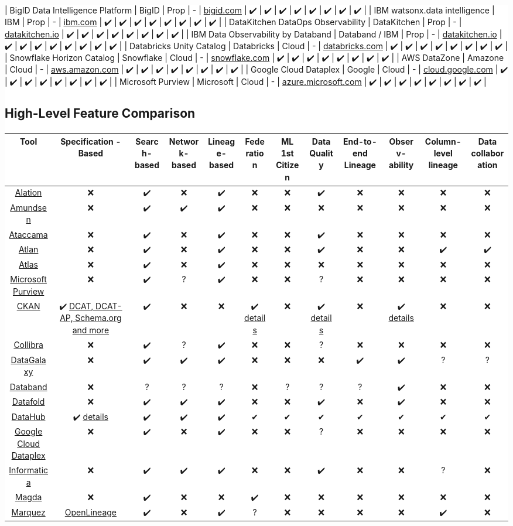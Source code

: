 | BigID Data Intelligence Platform   | BigID                                               | Prop          | -                                                           | [bigid.com](https://www.bigid.com)                                        | ✔️           | ✔️              | ✔️                 | ✔️          | ✔️                    | ✔️            | ✔️                       | ✔️               |
| IBM watsonx.data intelligence      | IBM                                                 | Prop          | -                                                           | [ibm.com](https://www.ibm.com/products/watsonx-data)                      | ✔️           | ✔️              | ✔️                 | ✔️          | ✔️                    | ✔️            | ✔️                       | ✔️               |
| DataKitchen DataOps Observability  | DataKitchen                                         | Prop          | -                                                           | [datakitchen.io](https://datakitchen.io/)                                 | ✔️           | ✔️              | ✔️                 | ✔️          | ✔️                    | ✔️            | ✔️                       | ✔️               |
| IBM Data Observability by Databand | Databand / IBM                                      | Prop          | -                                                           | [datakitchen.io](https://datakitchen.io/)                                 | ✔️           | ✔️              | ✔️                 | ✔️          | ✔️                    | ✔️            | ✔️                       | ✔️               |
| Databricks Unity Catalog           | Databricks                                          | Cloud         | -                                                           | [databricks.com](https://www.databricks.com/product/unity-catalog)        | ✔️           | ✔️              | ✔️                 | ✔️          | ✔️                    | ✔️            | ✔️                       | ✔️               |
| Snowflake Horizon Catalog          | Snowflake                                           | Cloud         | -                                                           | [snowflake.com](https://www.snowflake.com/en/data-cloud/horizon)          | ✔️           | ✔️              | ✔️                 | ✔️          | ✔️                    | ✔️            | ✔️                       | ✔️               |
| AWS DataZone                       | Amazone                                             | Cloud         | -                                                           | [aws.amazon.com](https://aws.amazon.com/datazone)                         | ✔️           | ✔️              | ✔️                 | ✔️          | ✔️                    | ✔️            | ✔️                       | ✔️               |
| Google Cloud Dataplex              | Google                                              | Cloud         | -                                                           | [cloud.google.com](https://cloud.google.com/dataplex)                     | ✔️           | ✔️              | ✔️                 | ✔️          | ✔️                    | ✔️            | ✔️                       | ✔️               |
| Microsoft Purview                  | Microsoft                                           | Cloud         | -                                                           | [azure.microsoft.com](https://azure.microsoft.com/en-us/products/purview) | ✔️           | ✔️              | ✔️                 | ✔️          | ✔️                    | ✔️            | ✔️                       | ✔️               |


## High-Level Feature Comparison


|                   Tool                    | Specification -Based | Search-based | Network-based | Lineage-based | Federation | ML 1st Citizen | Data Quality | End-to-end Lineage | Observ- ability | Column-level lineage | Data collaboration |
|:-----------------------------------------:|:--:|:----:|:---:|:---:|:--:|:---:|:--:|:---:|:--:|:--:|:--:| 
|            [Alation](#alation)            | ❌ | ✔️ | ❌  | ✔️ | ❌ | ❌ | ✔️ | ❌ | ❌ | ❌ | ❌ |
|           [Amundsen](#amundsen)           | ❌ | ✔️  | ✔️  | ✔️ | ❌ | ❌ | ❌ | ❌ | ❌ | ❌ | ❌ |
|           [Ataccama](#ataccama)           | ❌ | ✔️ | ❌  | ✔️ | ❌ | ❌ | ✔️ | ❌ | ❌ | ❌ | ❌ |
|              [Atlan](#atlan)              | ❌ | ✔️ | ❌  | ✔️ | ❌ | ❌ | ✔️ | ❌ | ❌ | ✔️ | ✔️ |
|              [Atlas](#atlas)              | ❌ | ✔️  | ❌  | ✔️ | ❌ | ❌ | ❌ | ❌ | ❌ | ❌ | ❌ |
|        [Microsoft Purview](#azure)        | ❌ | ✔️ | ? | ✔️ | ❌ | ❌ | ? | ❌ | ❌ | ❌ | ❌ |
|               [CKAN](#ckan)               | ✔️ [DCAT, DCAT-AP, Schema.org and more](https://linkdigital.com.au/news/2024/10/enhancing-dcat-support-in-ckan-dcat-ap-v3-scheming-integration-and-more/) | ✔️ | ❌  | ❌ | ✔️ [details](https://github.com/ckan/ckanext-harvest/)| ❌ | ✔️ [details](https://github.com/ckan/ckanext-qa/) | ❌ | ✔️ [details](https://github.com/ckan/ckanext-archiver/) | ❌ | ❌ |
|           [Collibra](#collibra)           | ❌ | ✔️ | ?  | ✔️ | ❌ | ❌ | ? | ❌ | ❌ | ❌ | ❌ |
|         [DataGalaxy](#datagalaxy)         | ❌ | ✔️ | ✔️ | ✔️ | ❌ | ❌ | ❌ | ✔️ | ✔️ | ? | ? |
|           [Databand](#databand)           | ❌ | ? | ? | ? | ❌ | ? | ? | ? | ✔️ | ❌ | ❌ |
|           [Datafold](#datafold)           | ❌ | ✔️ | ✔️ | ✔️ | ❌ | ❌ | ✔️ | ❌ | ✔️ | ❌ | ❌ |
|            [DataHub](#datahub)            | ✔️ [details](https://datahubproject.io/docs/metadata-modeling/metadata-model/) | ✔️  | ✔️ | ✔️ | ✔ | ✔ | ✔ | ✔ | ✔ | ✔ | ✔ |
|     [Google Cloud Dataplex](#google)      | ❌ | ✔️ | ❌ | ✔️ | ❌ | ❌ | ? | ❌ | ❌ | ❌ | ❌ |
|        [Informatica](#informatica)        | ❌ | ✔️ | ✔️  | ✔️ | ❌ | ❌ | ✔️ | ❌ | ❌ | ? | ❌ |
|              [Magda](#magda)              | ❌ | ✔️ | ❌  | ❌ | ✔️ | ❌ | ❌ | ❌ | ❌ | ❌ | ❌ |
|            [Marquez](#marquez)            | [OpenLineage](https://github.com/OpenLineage/OpenLineage) | ✔️ | ❌| ✔️ | ? | ❌ | ❌ | ❌ | ❌ | ✔️ | ❌ |